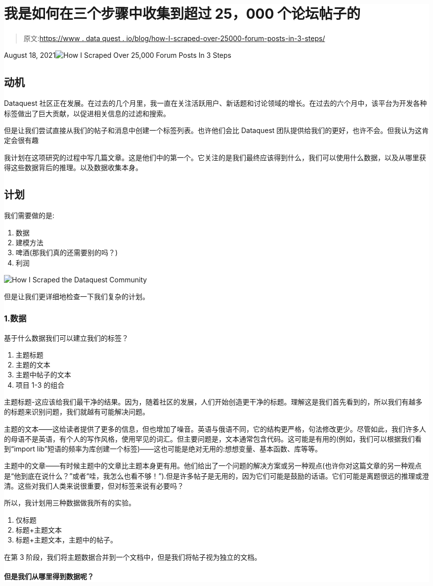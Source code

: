 # 我是如何在三个步骤中收集到超过 25，000 个论坛帖子的

> 原文:[https://www . data quest . io/blog/how-I-scraped-over-25000-forum-posts-in-3-steps/](https://www.dataquest.io/blog/how-i-scraped-over-25000-forum-posts-in-3-steps/)

August 18, 2021![How I Scraped Over 25,000 Forum Posts In 3 Steps](../Images/570f2a23356b274e2e579e233effc094.png)

## 动机

Dataquest 社区正在发展。在过去的几个月里，我一直在关注活跃用户、新话题和讨论领域的增长。在过去的六个月中，该平台为开发各种标签做出了巨大贡献，以促进相关信息的过滤和搜索。

但是让我们尝试直接从我们的帖子和消息中创建一个标签列表。也许他们会比 Dataquest 团队提供给我们的更好，也许不会。但我认为这肯定会很有趣

我计划在这项研究的过程中写几篇文章。这是他们中的第一个。它关注的是我们最终应该得到什么，我们可以使用什么数据，以及从哪里获得这些数据背后的推理。以及数据收集本身。

## 计划

我们需要做的是:

1.  数据
2.  建模方法
3.  啤酒(那我们真的还需要别的吗？)
4.  利润

![How I Scraped the Dataquest Community](../Images/e50e997fc9e3b5ad1872a1414e057cb2.png "great-plan-pic")

但是让我们更详细地检查一下我们复杂的计划。

### 1.数据

基于什么数据我们可以建立我们的标签？

1.  主题标题
2.  主题的文本
3.  主题中帖子的文本
4.  项目 1-3 的组合

主题标题-这应该给我们最干净的结果。因为，随着社区的发展，人们开始创造更干净的标题。理解这是我们首先看到的，所以我们有越多的标题来识别问题，我们就越有可能解决问题。

主题的文本——这给读者提供了更多的信息，但也增加了噪音。英语与俄语不同，它的结构更严格，句法修改更少。尽管如此，我们许多人的母语不是英语，有个人的写作风格，使用罕见的词汇。但主要问题是，文本通常包含代码。这可能是有用的(例如，我们可以根据我们看到“import lib”短语的频率为库创建一个标签)——这也可能是绝对无用的:想想变量、基本函数、库等等。

主题中的文章——有时候主题中的文章比主题本身更有用。他们给出了一个问题的解决方案或另一种观点(也许你对这篇文章的另一种观点是“他到底在说什么？”或者“哇，我怎么也看不够！”).但是许多帖子是无用的，因为它们可能是鼓励的话语。它们可能是离题很远的推理或澄清。这些对我们人类来说很重要，但对标签来说有必要吗？

所以，我计划用三种数据做我所有的实验。

1.  仅标题
2.  标题+主题文本
3.  标题+主题文本，主题中的帖子。

在第 3 阶段，我们将主题数据合并到一个文档中，但是我们将帖子视为独立的文档。

#### 但是我们从哪里得到数据呢？
